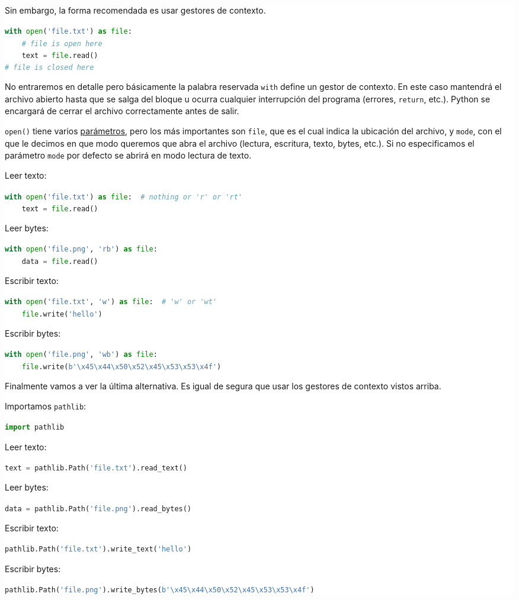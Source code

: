 Sin embargo, la forma recomendada es usar gestores de contexto. 

```python
with open('file.txt') as file:
    # file is open here
    text = file.read()
# file is closed here
```

No entraremos en detalle pero básicamente la palabra reservada `with` define un gestor de contexto. En este caso mantendrá el archivo abierto hasta que se salga del bloque u ocurra cualquier interrupción del programa (errores, `return`, etc.). Python se encargará de cerrar el archivo correctamente antes de salir.

`open()` tiene varios [parámetros](https://docs.python.org/3/library/functions.html#open), pero los más importantes son `file`, que es el cual indica la ubicación del archivo, y `mode`, con el que le decimos en que modo queremos que abra el archivo (lectura, escritura, texto, bytes, etc.). Si no especificamos el parámetro `mode` por defecto se abrirá en modo lectura de texto.

Leer texto:
```python
with open('file.txt') as file:  # nothing or 'r' or 'rt'
    text = file.read()
```
Leer bytes:
```python
with open('file.png', 'rb') as file:
    data = file.read()
```
Escribir texto:
```python
with open('file.txt', 'w') as file:  # 'w' or 'wt'
    file.write('hello')
```
Escribir bytes:
```python
with open('file.png', 'wb') as file:
    file.write(b'\x45\x44\x50\x52\x45\x53\x53\x4f')
```

Finalmente vamos a ver la última alternativa. Es igual de segura que usar los gestores de contexto vistos arriba.

Importamos `pathlib`:
```python
import pathlib
```
Leer texto:
```python
text = pathlib.Path('file.txt').read_text()
```
Leer bytes:
```python
data = pathlib.Path('file.png').read_bytes()
```
Escribir texto:
```python
pathlib.Path('file.txt').write_text('hello')
```
Escribir bytes:
```python
pathlib.Path('file.png').write_bytes(b'\x45\x44\x50\x52\x45\x53\x53\x4f')
```
